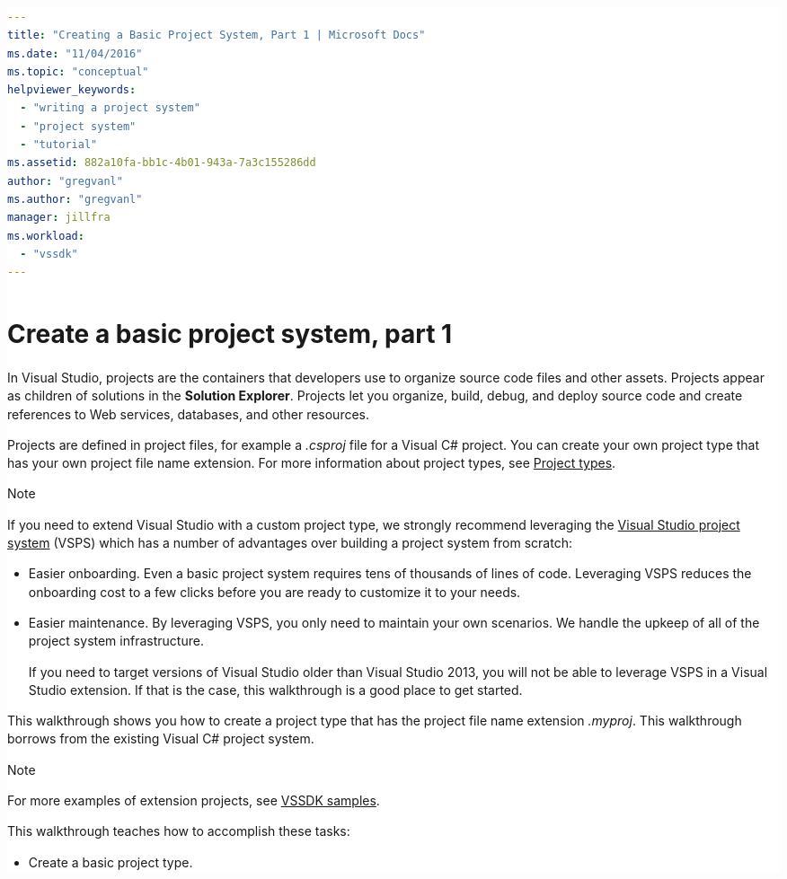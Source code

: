 ```yaml
---
title: "Creating a Basic Project System, Part 1 | Microsoft Docs"
ms.date: "11/04/2016"
ms.topic: "conceptual"
helpviewer_keywords:
  - "writing a project system"
  - "project system"
  - "tutorial"
ms.assetid: 882a10fa-bb1c-4b01-943a-7a3c155286dd
author: "gregvanl"
ms.author: "gregvanl"
manager: jillfra
ms.workload:
  - "vssdk"
---
```

# Create a basic project system, part 1
In Visual Studio, projects are the containers that developers use to organize source code files and other assets. Projects appear as children of solutions in the **Solution Explorer**. Projects let you organize, build, debug, and deploy source code and create references to Web services, databases, and other resources.

 Projects are defined in project files, for example a *.csproj* file for a Visual C# project. You can create your own project type that has your own project file name extension. For more information about project types, see [Project types](../extensibility/internals/project-types.md).

> [!NOTE]
>  If you need to extend Visual Studio with a custom project type, we strongly recommend leveraging the [Visual Studio project system](https://github.com/Microsoft/VSProjectSystem) (VSPS) which has a number of advantages over building a project system from scratch:
>
> - Easier onboarding.  Even a basic project system requires tens of thousands of lines of code.  Leveraging VSPS reduces the onboarding cost to a few clicks before you are ready to customize it to your needs.
> - Easier maintenance.  By leveraging VSPS, you only need to maintain your own scenarios.  We handle the upkeep of all of the project system infrastructure.
>
>   If you need to target versions of Visual Studio older than Visual Studio 2013, you will not be able to leverage VSPS in a Visual Studio extension.  If that is the case, this walkthrough is a good place to get started.

 This walkthrough shows you how to create a project type that has the project file name extension *.myproj*. This walkthrough borrows from the existing Visual C# project system.

> [!NOTE]
>  For more examples of extension projects, see [VSSDK samples](https://aka.ms/vs2015sdksamples).

 This walkthrough teaches how to accomplish these tasks:

- Create a basic project type.
